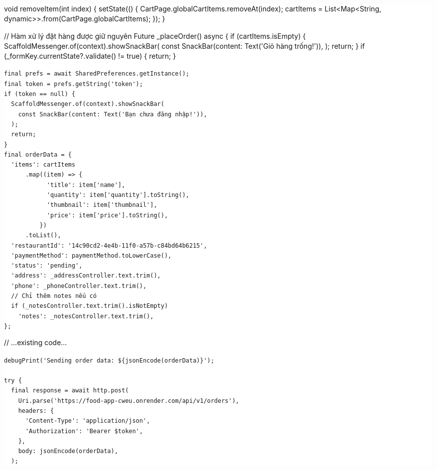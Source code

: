   void removeItem(int index) {
    setState(() {
      CartPage.globalCartItems.removeAt(index);
      cartItems = List<Map<String, dynamic>>.from(CartPage.globalCartItems);
    });
  }

  // Hàm xử lý đặt hàng được giữ nguyên
  Future<void> _placeOrder() async {
    if (cartItems.isEmpty) {
      ScaffoldMessenger.of(context).showSnackBar(
        const SnackBar(content: Text('Giỏ hàng trống!')),
      );
      return;
    }
    if (_formKey.currentState?.validate() != true) {
      return;
    }

    final prefs = await SharedPreferences.getInstance();
    final token = prefs.getString('token');
    if (token == null) {
      ScaffoldMessenger.of(context).showSnackBar(
        const SnackBar(content: Text('Bạn chưa đăng nhập!')),
      );
      return;
    }
    final orderData = {
      'items': cartItems
          .map((item) => {
                'title': item['name'],
                'quantity': item['quantity'].toString(),
                'thumbnail': item['thumbnail'],
                'price': item['price'].toString(),
              })
          .toList(),
      'restaurantId': '14c90cd2-4e4b-11f0-a57b-c84bd64b6215',
      'paymentMethod': paymentMethod.toLowerCase(),
      'status': 'pending',
      'address': _addressController.text.trim(),
      'phone': _phoneController.text.trim(),
      // Chỉ thêm notes nếu có
      if (_notesController.text.trim().isNotEmpty)
        'notes': _notesController.text.trim(),
    };
// ...existing code...

    debugPrint('Sending order data: ${jsonEncode(orderData)}');

    try {
      final response = await http.post(
        Uri.parse('https://food-app-cweu.onrender.com/api/v1/orders'),
        headers: {
          'Content-Type': 'application/json',
          'Authorization': 'Bearer $token',
        },
        body: jsonEncode(orderData),
      );
